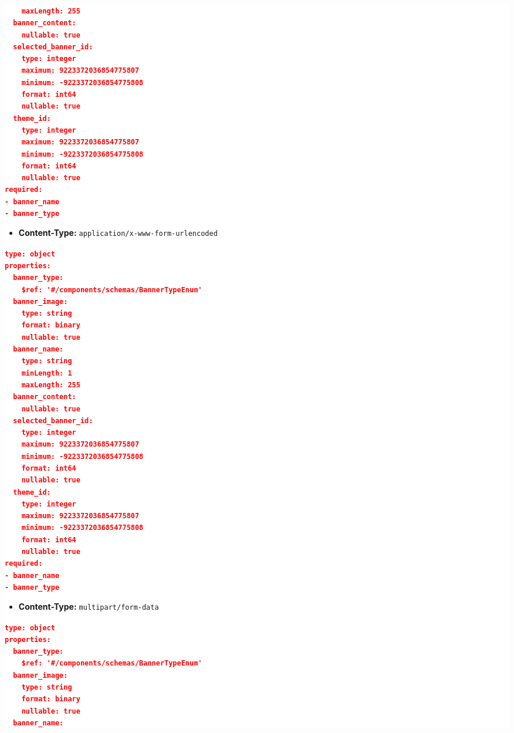 ```json
    maxLength: 255
  banner_content:
    nullable: true
  selected_banner_id:
    type: integer
    maximum: 9223372036854775807
    minimum: -9223372036854775808
    format: int64
    nullable: true
  theme_id:
    type: integer
    maximum: 9223372036854775807
    minimum: -9223372036854775808
    format: int64
    nullable: true
required:
- banner_name
- banner_type

```
- **Content-Type:** `application/x-www-form-urlencoded`
```json
type: object
properties:
  banner_type:
    $ref: '#/components/schemas/BannerTypeEnum'
  banner_image:
    type: string
    format: binary
    nullable: true
  banner_name:
    type: string
    minLength: 1
    maxLength: 255
  banner_content:
    nullable: true
  selected_banner_id:
    type: integer
    maximum: 9223372036854775807
    minimum: -9223372036854775808
    format: int64
    nullable: true
  theme_id:
    type: integer
    maximum: 9223372036854775807
    minimum: -9223372036854775808
    format: int64
    nullable: true
required:
- banner_name
- banner_type

```
- **Content-Type:** `multipart/form-data`
```json
type: object
properties:
  banner_type:
    $ref: '#/components/schemas/BannerTypeEnum'
  banner_image:
    type: string
    format: binary
    nullable: true
  banner_name:
```